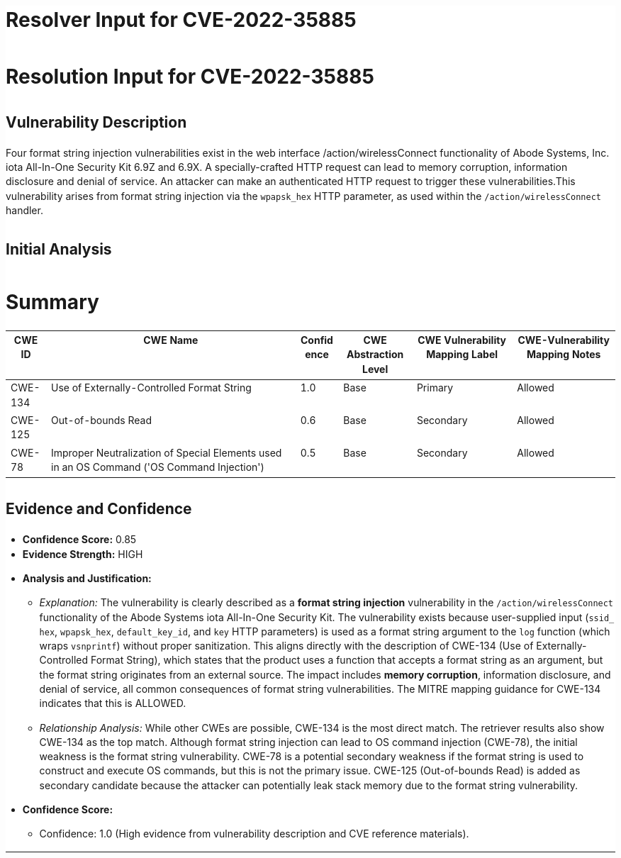 # Resolver Input for CVE-2022-35885

# Resolution Input for CVE-2022-35885

## Vulnerability Description
Four format string injection vulnerabilities exist in the web interface /action/wirelessConnect functionality of Abode Systems, Inc. iota All-In-One Security Kit 6.9Z and 6.9X. A specially-crafted HTTP request can lead to memory corruption, information disclosure and denial of service. An attacker can make an authenticated HTTP request to trigger these vulnerabilities.This vulnerability arises from format string injection via the `wpapsk_hex` HTTP parameter, as used within the `/action/wirelessConnect` handler.

## Initial Analysis
# Summary
| CWE ID | CWE Name | Confidence | CWE Abstraction Level | CWE Vulnerability Mapping Label | CWE-Vulnerability Mapping Notes |
|---|---|---|---|---|---|
| CWE-134 | Use of Externally-Controlled Format String | 1.0 | Base | Primary | Allowed |
| CWE-125 | Out-of-bounds Read | 0.6 | Base | Secondary | Allowed |
| CWE-78 | Improper Neutralization of Special Elements used in an OS Command ('OS Command Injection') | 0.5 | Base | Secondary | Allowed |

## Evidence and Confidence

*   **Confidence Score:** 0.85
*   **Evidence Strength:** HIGH

- **Analysis and Justification:**
  - *Explanation:* The vulnerability is clearly described as a **format string injection** vulnerability in the `/action/wirelessConnect` functionality of the Abode Systems iota All-In-One Security Kit. The vulnerability exists because user-supplied input (`ssid_hex`, `wpapsk_hex`, `default_key_id`, and `key` HTTP parameters) is used as a format string argument to the `log` function (which wraps `vsnprintf`) without proper sanitization. This aligns directly with the description of CWE-134 (Use of Externally-Controlled Format String), which states that the product uses a function that accepts a format string as an argument, but the format string originates from an external source. The impact includes **memory corruption**, information disclosure, and denial of service, all common consequences of format string vulnerabilities. The MITRE mapping guidance for CWE-134 indicates that this is ALLOWED.

  - *Relationship Analysis:* While other CWEs are possible, CWE-134 is the most direct match. The retriever results also show CWE-134 as the top match. Although format string injection can lead to OS command injection (CWE-78), the initial weakness is the format string vulnerability. CWE-78 is a potential secondary weakness if the format string is used to construct and execute OS commands, but this is not the primary issue. CWE-125 (Out-of-bounds Read) is added as secondary candidate because the attacker can potentially leak stack memory due to the format string vulnerability.

- **Confidence Score:**
  - Confidence: 1.0 (High evidence from vulnerability description and CVE reference materials).

---